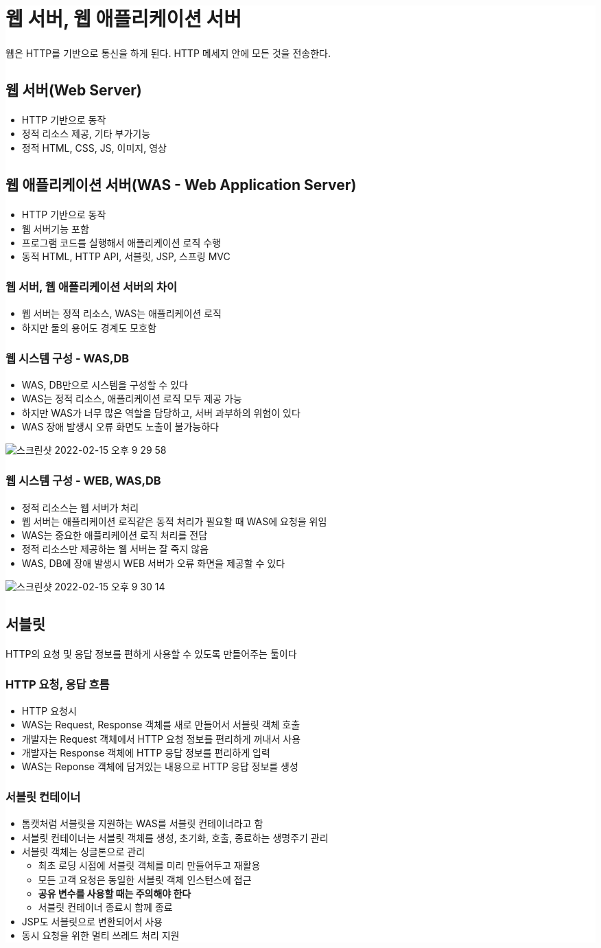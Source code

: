 # 웹 서버, 웹 애플리케이션 서버

웹은 HTTP를 기반으로 통신을 하게 된다. HTTP 메세지 안에 모든 것을 전송한다.

## 웹 서버(Web Server)
- HTTP 기반으로 동작
- 정적 리소스 제공, 기타 부가기능
- 정적 HTML, CSS, JS, 이미지, 영상

## 웹 애플리케이션 서버(WAS - Web Application Server)
- HTTP 기반으로 동작
- 웹 서버기능 포함
- 프로그램 코드를 실행해서 애플리케이션 로직 수행
- 동적 HTML, HTTP API, 서블릿, JSP, 스프링 MVC

### 웹 서버, 웹 애플리케이션 서버의 차이
- 웹 서버는 정적 리소스, WAS는 애플리케이션 로직
- 하지만 둘의 용어도 경계도 모호함

### 웹 시스템 구성 - WAS,DB
- WAS, DB만으로 시스템을 구성할 수 있다
- WAS는 정적 리소스, 애플리케이션 로직 모두 제공 가능
- 하지만 WAS가 너무 많은 역할을 담당하고, 서버 과부하의 위험이 있다
- WAS 장애 발생시 오류 화면도 노출이 불가능하다
<img width="800" alt="스크린샷 2022-02-15 오후 9 29 58" src="https://user-images.githubusercontent.com/80378041/154062436-e6e64f1e-c867-42f3-bf5f-3602545be7e1.png">

### 웹 시스템 구성 - WEB, WAS,DB
- 정적 리소스는 웹 서버가 처리
- 웹 서버는 애플리케이션 로직같은 동적 처리가 필요할 때 WAS에 요청을 위임
- WAS는 중요한 애플리케이션 로직 처리를 전담
- 정적 리소스만 제공하는 웹 서버는 잘 죽지 않음
- WAS, DB에 장애 발생시 WEB 서버가 오류 화면을 제공할 수 있다
<img width="1014" alt="스크린샷 2022-02-15 오후 9 30 14" src="https://user-images.githubusercontent.com/80378041/154062448-419fb046-93d4-4a23-9a42-edab8221d99f.png">

## 서블릿
 
HTTP의 요청 및 응답 정보를 편하게 사용할 수 있도록 만들어주는 툴이다
 
### HTTP 요청, 응답 흐름
- HTTP 요청시
 - WAS는 Request, Response 객체를 새로 만들어서 서블릿 객체 호출
 - 개발자는 Request 객체에서 HTTP 요청 정보를 편리하게 꺼내서 사용
 - 개발자는 Response 객체에 HTTP 응답 정보를 편리하게 입력
 - WAS는 Reponse 객체에 담겨있는 내용으로 HTTP 응답 정보를 생성

### 서블릿 컨테이너
- 톰캣처럼 서블릿을 지원하는 WAS를 서블릿 컨테이너라고 함
- 서블릿 컨테이너는 서블릿 객체를 생성, 초기화, 호출, 종료하는 생명주기 관리
- 서블릿 객체는 싱글톤으로 관리
  - 최초 로딩 시점에 서블릿 객체를 미리 만들어두고 재활용
  - 모든 고객 요청은 동일한 서블릿 객체 인스턴스에 접근
  - __공유 변수를 사용할 때는 주의해야 한다__
  - 서블릿 컨테이너 종료시 함께 종료
- JSP도 서블릿으로 변환되어서 사용
- 동시 요청을 위한 멀티 쓰레드 처리 지원
